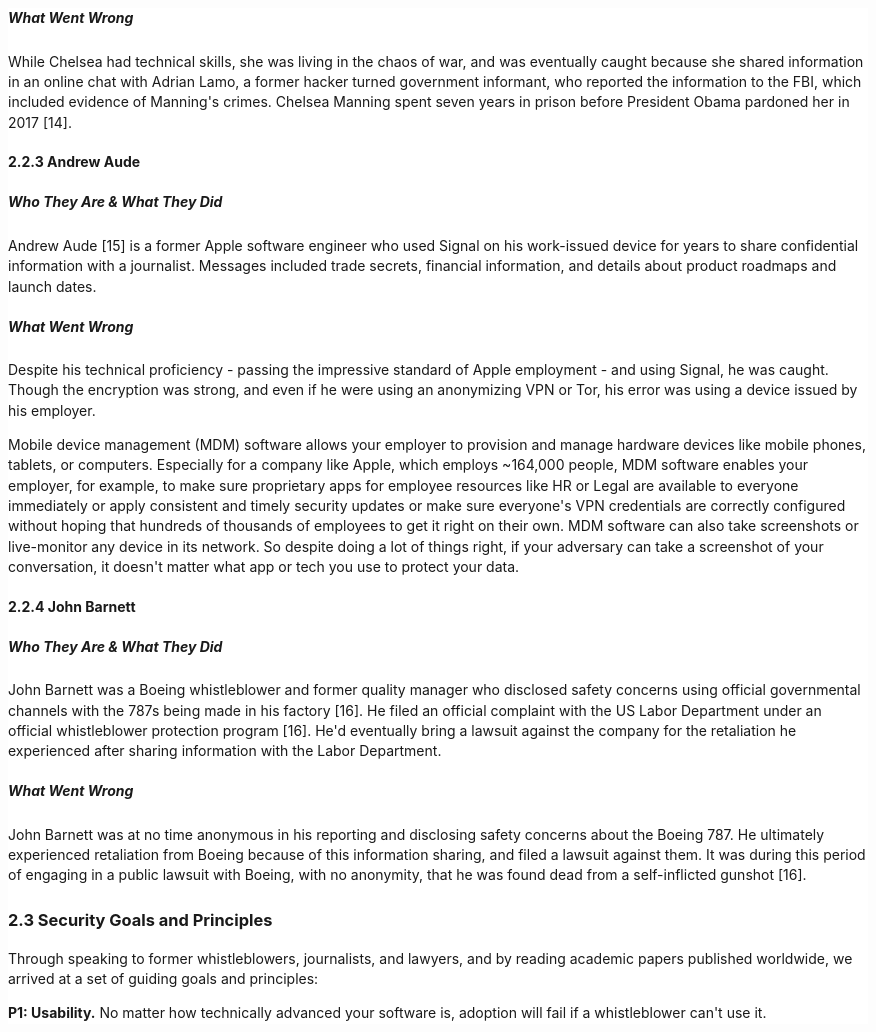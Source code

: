 ##### What Went Wrong

While Chelsea had technical skills, she was living in the chaos of war, and was eventually caught because she shared information in an online chat with Adrian Lamo, a former hacker turned government informant, who reported the information to the FBI, which included evidence of Manning's crimes. Chelsea Manning spent seven years in prison before President Obama pardoned her in 2017 [14].

#### 2.2.3 Andrew Aude

##### Who They Are & What They Did

Andrew Aude [15] is a former Apple software engineer who used Signal on his work-issued device for years to share confidential information with a journalist. Messages included trade secrets, financial information, and details about product roadmaps and launch dates. 

##### What Went Wrong

Despite his technical proficiency - passing the impressive standard of Apple employment - and using Signal, he was caught. Though the encryption was strong, and even if he were using an anonymizing VPN or Tor, his error was using a device issued by his employer.

Mobile device management (MDM) software allows your employer to provision and manage hardware devices like mobile phones, tablets, or computers. Especially for a company like Apple, which employs ~164,000 people, MDM software enables your employer, for example, to make sure proprietary apps for employee resources like HR or Legal are available to everyone immediately or apply consistent and timely security updates or make sure everyone's VPN credentials are correctly configured without hoping that hundreds of thousands of employees to get it right on their own. MDM software can also take screenshots or live-monitor any device in its network. So despite doing a lot of things right, if your adversary can take a screenshot of your conversation, it doesn't matter what app or tech you use to protect your data.

#### 2.2.4 John Barnett

##### Who They Are & What They Did

John Barnett was a Boeing whistleblower and former quality manager who disclosed safety concerns using official governmental channels with the 787s being made in his factory [16]. He filed an official complaint with the US Labor Department under an official whistleblower protection program [16]. He'd eventually bring a lawsuit against the company for the retaliation he experienced after sharing information with the Labor Department.

##### What Went Wrong

John Barnett was at no time anonymous in his reporting and disclosing safety concerns about the Boeing 787. He ultimately experienced retaliation from Boeing because of this information sharing, and filed a lawsuit against them. It was during this period of engaging in a public lawsuit with Boeing, with no anonymity, that he was found dead from a self-inflicted gunshot [16].

### 2.3 Security Goals and Principles
Through speaking to former whistleblowers, journalists, and lawyers, and by reading academic papers published worldwide, we arrived at a set of guiding goals and principles:

**P1: Usability.** No matter how technically advanced your software is, adoption will fail if a whistleblower can't use it.
